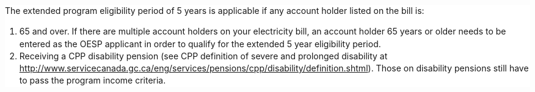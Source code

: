 <section class='ontario-accordion__content' id='accordion-content-15' aria-labelledby='accordion-button-id-15' aria-hidden='true' data-toggle='ontario-expander-content'>
<p>The extended program eligibility period of 5 years is applicable if any account holder listed on the bill is:
<ol>
<li>65 and over. If there are multiple account holders on your electricity bill, an account holder 65 years or older needs to be entered as the OESP applicant in order to qualify for the extended 5 year eligibility period.</li>
<li>Receiving a CPP disability pension (see CPP definition of severe and prolonged disability at <a href="http://www.servicecanada.gc.ca/eng/services/pensions/cpp/disability/definition.shtml">http://www.servicecanada.gc.ca/eng/services/pensions/cpp/disability/definition.shtml</a>). Those on disability pensions still have to pass the program income criteria.</li>
</ol>
</p>
</section>
</div>

</div>
